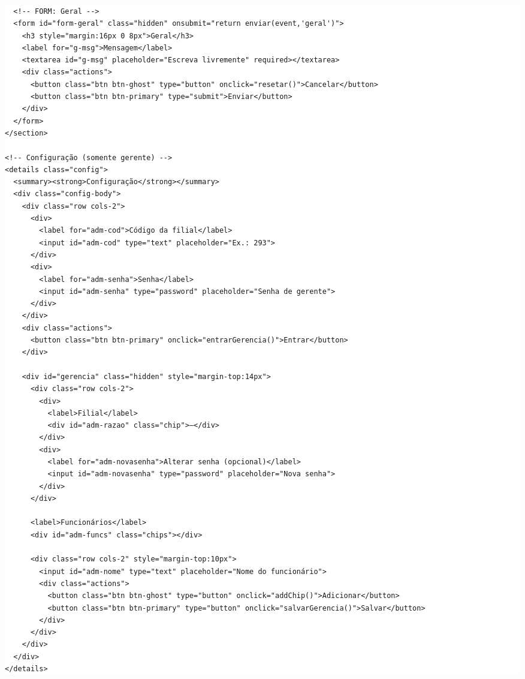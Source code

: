       <!-- FORM: Geral -->
      <form id="form-geral" class="hidden" onsubmit="return enviar(event,'geral')">
        <h3 style="margin:16px 0 8px">Geral</h3>
        <label for="g-msg">Mensagem</label>
        <textarea id="g-msg" placeholder="Escreva livremente" required></textarea>
        <div class="actions">
          <button class="btn btn-ghost" type="button" onclick="resetar()">Cancelar</button>
          <button class="btn btn-primary" type="submit">Enviar</button>
        </div>
      </form>
    </section>

    <!-- Configuração (somente gerente) -->
    <details class="config">
      <summary><strong>Configuração</strong></summary>
      <div class="config-body">
        <div class="row cols-2">
          <div>
            <label for="adm-cod">Código da filial</label>
            <input id="adm-cod" type="text" placeholder="Ex.: 293">
          </div>
          <div>
            <label for="adm-senha">Senha</label>
            <input id="adm-senha" type="password" placeholder="Senha de gerente">
          </div>
        </div>
        <div class="actions">
          <button class="btn btn-primary" onclick="entrarGerencia()">Entrar</button>
        </div>

        <div id="gerencia" class="hidden" style="margin-top:14px">
          <div class="row cols-2">
            <div>
              <label>Filial</label>
              <div id="adm-razao" class="chip">—</div>
            </div>
            <div>
              <label for="adm-novasenha">Alterar senha (opcional)</label>
              <input id="adm-novasenha" type="password" placeholder="Nova senha">
            </div>
          </div>

          <label>Funcionários</label>
          <div id="adm-funcs" class="chips"></div>

          <div class="row cols-2" style="margin-top:10px">
            <input id="adm-nome" type="text" placeholder="Nome do funcionário">
            <div class="actions">
              <button class="btn btn-ghost" type="button" onclick="addChip()">Adicionar</button>
              <button class="btn btn-primary" type="button" onclick="salvarGerencia()">Salvar</button>
            </div>
          </div>
        </div>
      </div>
    </details>
  </div>

